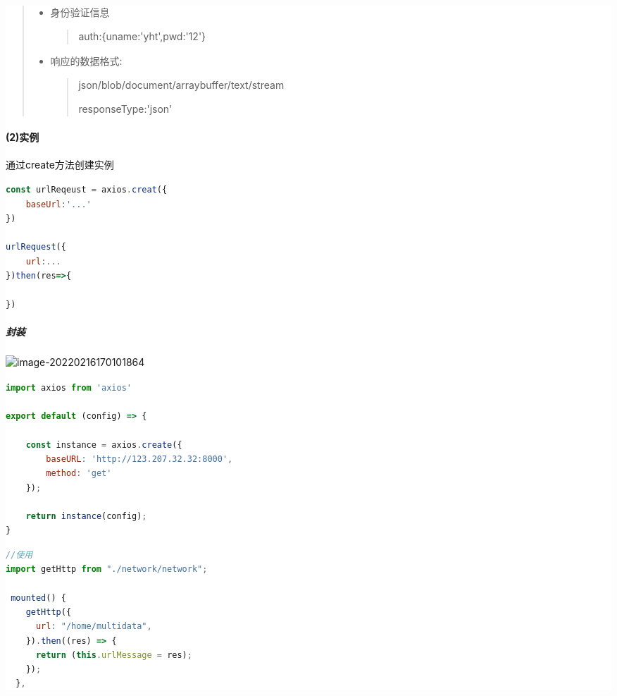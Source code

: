 >
> - 身份验证信息
>
>   > auth:{uname:'yht',pwd:'12'}
>
> - 响应的数据格式:
>
>   >json/blob/document/arraybuffer/text/stream
>   >
>   >responseType:'json'



#### (2)实例

通过create方法创建实例

```js
const urlReqeust = axios.creat({
    baseUrl:'...'
})
    
urlRequest({
    url:...
})then(res=>{
    
})
```



##### 封装

![image-20220216170101864](https://gitee.com/kevinyong/kevin-pic-gall2/raw/master/image-20220216170101864.png)

```js
import axios from 'axios'

export default (config) => {

    const instance = axios.create({
        baseURL: 'http://123.207.32.32:8000',
        method: 'get'
    });

    return instance(config);
}
```

```js
//使用
import getHttp from "./network/network";

 mounted() {
    getHttp({
      url: "/home/multidata",
    }).then((res) => {
      return (this.urlMessage = res);
    });
  },
```
